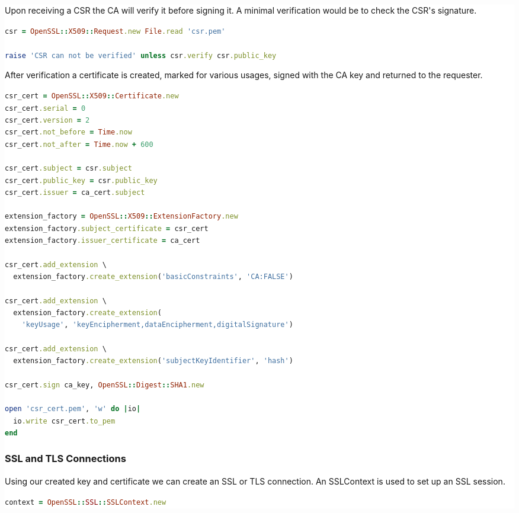 Upon receiving a CSR the CA will verify it before signing it. A minimal
verification would be to check the CSR's signature.


```ruby
csr = OpenSSL::X509::Request.new File.read 'csr.pem'

raise 'CSR can not be verified' unless csr.verify csr.public_key
```

After verification a certificate is created, marked for various usages,
signed with the CA key and returned to the requester.


```ruby
csr_cert = OpenSSL::X509::Certificate.new
csr_cert.serial = 0
csr_cert.version = 2
csr_cert.not_before = Time.now
csr_cert.not_after = Time.now + 600

csr_cert.subject = csr.subject
csr_cert.public_key = csr.public_key
csr_cert.issuer = ca_cert.subject

extension_factory = OpenSSL::X509::ExtensionFactory.new
extension_factory.subject_certificate = csr_cert
extension_factory.issuer_certificate = ca_cert

csr_cert.add_extension \
  extension_factory.create_extension('basicConstraints', 'CA:FALSE')

csr_cert.add_extension \
  extension_factory.create_extension(
    'keyUsage', 'keyEncipherment,dataEncipherment,digitalSignature')

csr_cert.add_extension \
  extension_factory.create_extension('subjectKeyIdentifier', 'hash')

csr_cert.sign ca_key, OpenSSL::Digest::SHA1.new

open 'csr_cert.pem', 'w' do |io|
  io.write csr_cert.to_pem
end
```

### SSL and TLS Connections[](#ssl-and-tls-connections)

Using our created key and certificate we can create an SSL or TLS
connection. An SSLContext is used to set up an SSL session.


```ruby
context = OpenSSL::SSL::SSLContext.new
```
